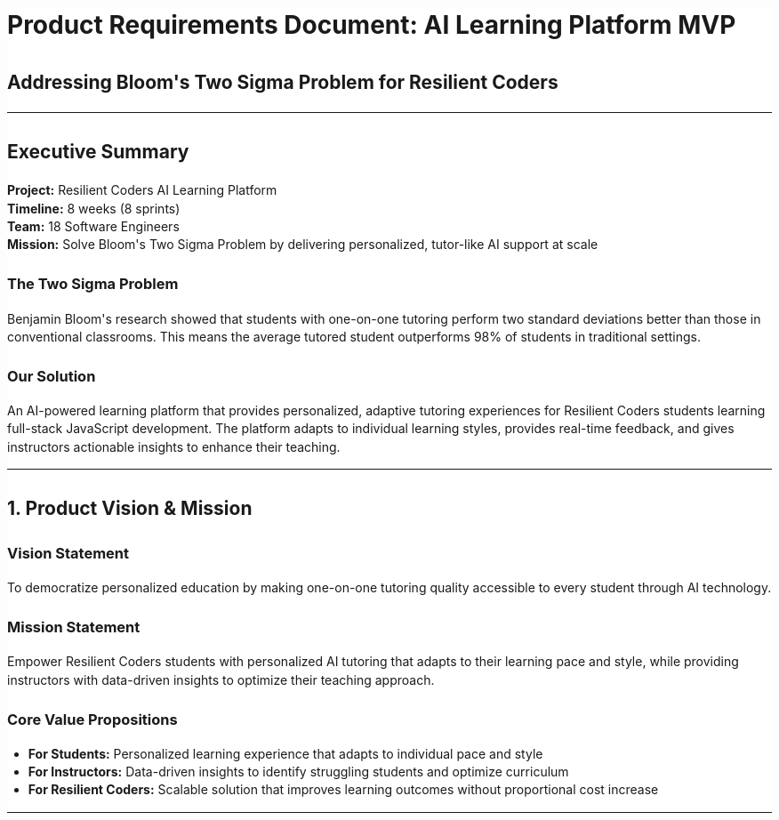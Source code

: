 # Product Requirements Document: AI Learning Platform MVP

## Addressing Bloom's Two Sigma Problem for Resilient Coders

---

## Executive Summary

**Project:** Resilient Coders AI Learning Platform  
**Timeline:** 8 weeks (8 sprints)  
**Team:** 18 Software Engineers  
**Mission:** Solve Bloom's Two Sigma Problem by delivering personalized, tutor-like AI support at scale

### The Two Sigma Problem

Benjamin Bloom's research showed that students with one-on-one tutoring perform two standard deviations better than those in conventional classrooms. This means the average tutored student outperforms 98% of students in traditional settings.

### Our Solution

An AI-powered learning platform that provides personalized, adaptive tutoring experiences for Resilient Coders students learning full-stack JavaScript development. The platform adapts to individual learning styles, provides real-time feedback, and gives instructors actionable insights to enhance their teaching.

---

## 1. Product Vision & Mission

### Vision Statement

To democratize personalized education by making one-on-one tutoring quality accessible to every student through AI technology.

### Mission Statement

Empower Resilient Coders students with personalized AI tutoring that adapts to their learning pace and style, while providing instructors with data-driven insights to optimize their teaching approach.

### Core Value Propositions

- **For Students:** Personalized learning experience that adapts to individual pace and style
- **For Instructors:** Data-driven insights to identify struggling students and optimize curriculum
- **For Resilient Coders:** Scalable solution that improves learning outcomes without proportional cost increase

---